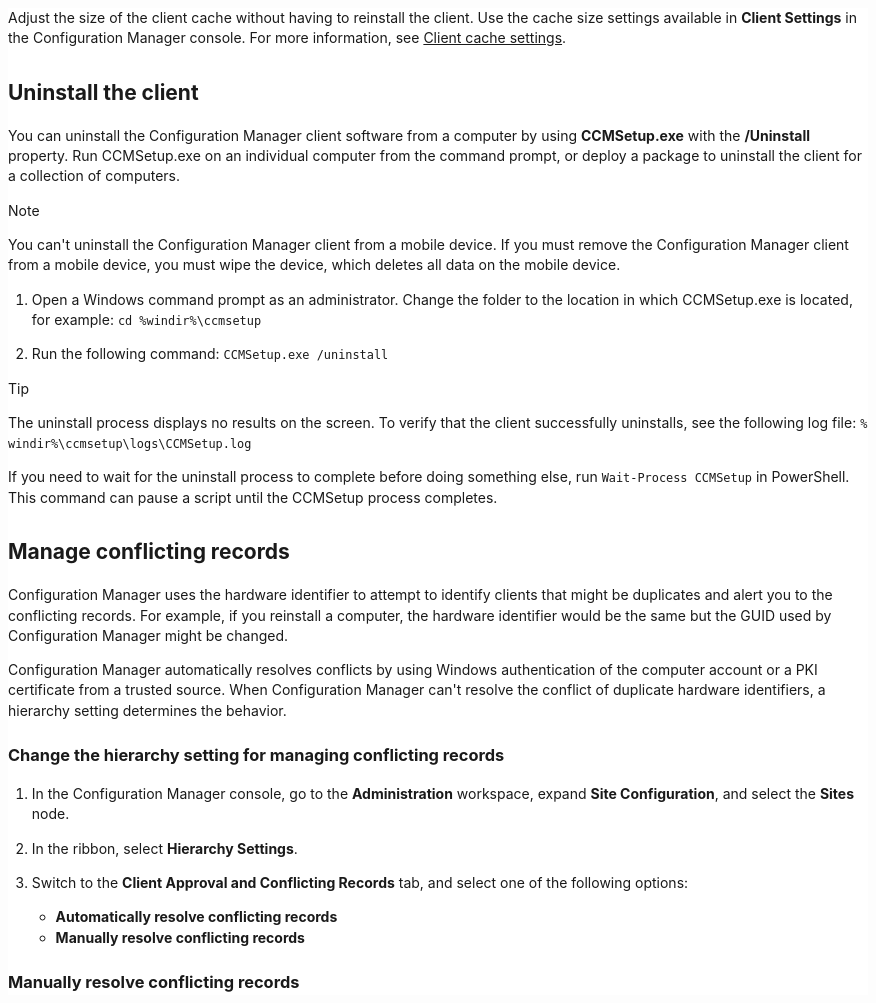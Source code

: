 Adjust the size of the client cache without having to reinstall the client. Use the cache size settings available in **Client Settings** in the Configuration Manager console. For more information, see [Client cache settings](../deploy/about-client-settings.md#client-cache-settings).


## <a name="BKMK_UninstalClient"></a> Uninstall the client

You can uninstall the Configuration Manager client software from a computer by using **CCMSetup.exe** with the **/Uninstall** property. Run CCMSetup.exe on an individual computer from the command prompt, or deploy a package to uninstall the client for a collection of computers.  

> [!NOTE]  
> You can't uninstall the Configuration Manager client from a mobile device. If you must remove the Configuration Manager client from a mobile device, you must wipe the device, which deletes all data on the mobile device.  

1. Open a Windows command prompt as an administrator. Change the folder to the location in which CCMSetup.exe is located, for example: `cd %windir%\ccmsetup`

2. Run the following command: `CCMSetup.exe /uninstall`

> [!TIP]  
> The uninstall process displays no results on the screen. To verify that the client successfully uninstalls, see the following log file: `%windir%\ccmsetup\logs\CCMSetup.log`  
>
> If you need to wait for the uninstall process to complete before doing something else, run `Wait-Process CCMSetup` in PowerShell. This command can pause a script until the CCMSetup process completes.


## <a name="BKMK_ConflictingRecords"></a> Manage conflicting records

Configuration Manager uses the hardware identifier to attempt to identify clients that might be duplicates and alert you to the conflicting records. For example, if you reinstall a computer, the hardware identifier would be the same but the GUID used by Configuration Manager might be changed.  

Configuration Manager automatically resolves conflicts by using Windows authentication of the computer account or a PKI certificate from a trusted source. When Configuration Manager can't resolve the conflict of duplicate hardware identifiers, a hierarchy setting determines the behavior.

### Change the hierarchy setting for managing conflicting records  

1. In the Configuration Manager console, go to the **Administration** workspace, expand **Site Configuration**, and select the **Sites** node.

1. In the ribbon, select **Hierarchy Settings**.

1. Switch to the **Client Approval and Conflicting Records** tab, and select one of the following options:

    - **Automatically resolve conflicting records**
    - **Manually resolve conflicting records**

### Manually resolve conflicting records  
